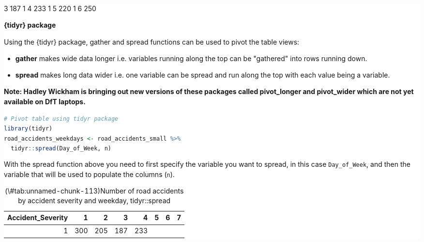    <td style="text-align:right;"> 3 </td>
   <td style="text-align:right;"> 187 </td>
  </tr>
  <tr>
   <td style="text-align:right;"> 1 </td>
   <td style="text-align:right;"> 4 </td>
   <td style="text-align:right;"> 233 </td>
  </tr>
  <tr>
   <td style="text-align:right;"> 1 </td>
   <td style="text-align:right;"> 5 </td>
   <td style="text-align:right;"> 220 </td>
  </tr>
  <tr>
   <td style="text-align:right;"> 1 </td>
   <td style="text-align:right;"> 6 </td>
   <td style="text-align:right;"> 250 </td>
  </tr>
</tbody>
</table>



**{tidyr} package**

Using the {tidyr} package, gather and spread functions can be used  to pivot the table views:

- **gather** makes wide data longer i.e. variables running along the top can be "gathered" into rows running down.

- **spread** makes long data wider i.e. one variable can be spread and run along the top with each value being a variable.

**Note: Hadley Wickham is bringing out new versions of these packages called pivot_longer and pivot_wider which are not yet available on DfT laptops.**


```r
# Pivot table using tidyr package
library(tidyr)
road_accidents_weekdays <- road_accidents_small %>%
  tidyr::spread(Day_of_Week, n)
```

With the spread function above you need to first specify the variable you want to spread, in this case `Day_of_Week`, and then the variable that will be used to populate the columns (`n`).

<table>
<caption>(\#tab:unnamed-chunk-113)Number of road accidents by accident severity and weekday, tidyr::spread</caption>
 <thead>
  <tr>
   <th style="text-align:right;"> Accident_Severity </th>
   <th style="text-align:right;"> 1 </th>
   <th style="text-align:right;"> 2 </th>
   <th style="text-align:right;"> 3 </th>
   <th style="text-align:right;"> 4 </th>
   <th style="text-align:right;"> 5 </th>
   <th style="text-align:right;"> 6 </th>
   <th style="text-align:right;"> 7 </th>
  </tr>
 </thead>
<tbody>
  <tr>
   <td style="text-align:right;"> 1 </td>
   <td style="text-align:right;"> 300 </td>
   <td style="text-align:right;"> 205 </td>
   <td style="text-align:right;"> 187 </td>
   <td style="text-align:right;"> 233 </td>